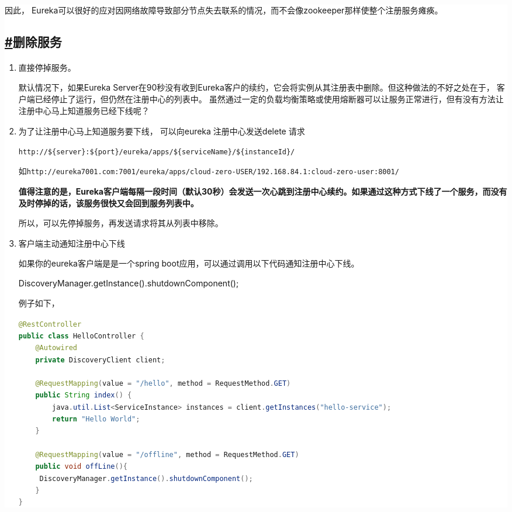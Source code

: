因此， Eureka可以很好的应对因网络故障导致部分节点失去联系的情况，而不会像zookeeper那样使整个注册服务瘫痪。

## [#](#删除服务)删除服务

1. 直接停掉服务。

   默认情况下，如果Eureka Server在90秒没有收到Eureka客户的续约，它会将实例从其注册表中删除。但这种做法的不好之处在于， 客户端已经停止了运行，但仍然在注册中心的列表中。 虽然通过一定的负载均衡策略或使用熔断器可以让服务正常进行，但有没有方法让注册中心马上知道服务已经下线呢？

2. 为了让注册中心马上知道服务要下线， 可以向eureka 注册中心发送delete 请求

   ```html
   http://${server}:${port}/eureka/apps/${serviceName}/${instanceId}/
   ```

   如`http://eureka7001.com:7001/eureka/apps/cloud-zero-USER/192.168.84.1:cloud-zero-user:8001/`

   **值得注意的是，Eureka客户端每隔一段时间（默认30秒）会发送一次心跳到注册中心续约。如果通过这种方式下线了一个服务，而没有及时停掉的话，该服务很快又会回到服务列表中。**

   所以，可以先停掉服务，再发送请求将其从列表中移除。

3. 客户端主动通知注册中心下线

   如果你的eureka客户端是是一个spring boot应用，可以通过调用以下代码通知注册中心下线。

   DiscoveryManager.getInstance().shutdownComponent();

   例子如下，

   ```java
   @RestController
   public class HelloController {
       @Autowired
       private DiscoveryClient client;
    
       @RequestMapping(value = "/hello", method = RequestMethod.GET)
       public String index() {
           java.util.List<ServiceInstance> instances = client.getInstances("hello-service");       
           return "Hello World";
       }
       
       @RequestMapping(value = "/offline", method = RequestMethod.GET)
       public void offLine(){
       	DiscoveryManager.getInstance().shutdownComponent();
       }   
   }
   ```